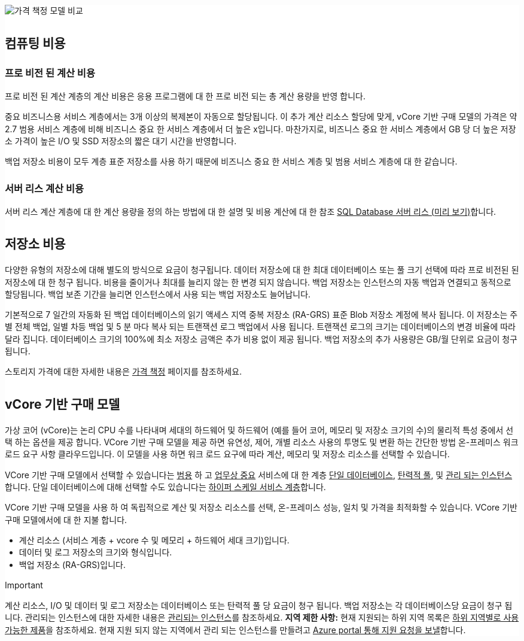 ![가격 책정 모델 비교](./media/sql-database-service-tiers/pricing-model.png)

## <a name="compute-costs"></a>컴퓨팅 비용

### <a name="provisioned-compute-costs"></a>프로 비전 된 계산 비용

프로 비전 된 계산 계층의 계산 비용은 응용 프로그램에 대 한 프로 비전 되는 총 계산 용량을 반영 합니다.

중요 비즈니스용 서비스 계층에서는 3개 이상의 복제본이 자동으로 할당됩니다. 이 추가 계산 리소스 할당에 맞게, vCore 기반 구매 모델의 가격은 약 2.7 범용 서비스 계층에 비해 비즈니스 중요 한 서비스 계층에서 더 높은 x입니다. 마찬가지로, 비즈니스 중요 한 서비스 계층에서 GB 당 더 높은 저장소 가격이 높은 I/O 및 SSD 저장소의 짧은 대기 시간을 반영합니다.

백업 저장소 비용이 모두 계층 표준 저장소를 사용 하기 때문에 비즈니스 중요 한 서비스 계층 및 범용 서비스 계층에 대 한 같습니다.

### <a name="serverless-compute-costs"></a>서버 리스 계산 비용

서버 리스 계산 계층에 대 한 계산 용량을 정의 하는 방법에 대 한 설명 및 비용 계산에 대 한 참조 [SQL Database 서버 리스 (미리 보기)](sql-database-serverless.md)합니다.

## <a name="storage-costs"></a>저장소 비용

다양한 유형의 저장소에 대해 별도의 방식으로 요금이 청구됩니다. 데이터 저장소에 대 한 최대 데이터베이스 또는 풀 크기 선택에 따라 프로 비전된 된 저장소에 대 한 청구 됩니다. 비용을 줄이거나 최대를 늘리지 않는 한 변경 되지 않습니다. 백업 저장소는 인스턴스의 자동 백업과 연결되고 동적으로 할당됩니다. 백업 보존 기간을 늘리면 인스턴스에서 사용 되는 백업 저장소도 늘어납니다.

기본적으로 7 일간의 자동화 된 백업 데이터베이스의 읽기 액세스 지역 중복 저장소 (RA-GRS) 표준 Blob 저장소 계정에 복사 됩니다. 이 저장소는 주별 전체 백업, 일별 차등 백업 및 5 분 마다 복사 되는 트랜잭션 로그 백업에서 사용 됩니다. 트랜잭션 로그의 크기는 데이터베이스의 변경 비율에 따라 달라 집니다. 데이터베이스 크기의 100%에 최소 저장소 금액은 추가 비용 없이 제공 됩니다. 백업 저장소의 추가 사용량은 GB/월 단위로 요금이 청구됩니다.

스토리지 가격에 대한 자세한 내용은 [가격 책정](https://azure.microsoft.com/pricing/details/sql-database/single/) 페이지를 참조하세요.

## <a name="vcore-based-purchasing-model"></a>vCore 기반 구매 모델

가상 코어 (vCore)는 논리 CPU 수를 나타내며 세대의 하드웨어 및 하드웨어 (예를 들어 코어, 메모리 및 저장소 크기의 수)의 물리적 특성 중에서 선택 하는 옵션을 제공 합니다. VCore 기반 구매 모델을 제공 하면 유연성, 제어, 개별 리소스 사용의 투명도 및 변환 하는 간단한 방법 온-프레미스 워크 로드 요구 사항 클라우드입니다. 이 모델을 사용 하면 워크 로드 요구에 따라 계산, 메모리 및 저장소 리소스를 선택할 수 있습니다.

VCore 기반 구매 모델에서 선택할 수 있습니다는 [범용](sql-database-high-availability.md#basic-standard-and-general-purpose-service-tier-availability) 하 고 [업무상 중요](sql-database-high-availability.md#premium-and-business-critical-service-tier-availability) 서비스에 대 한 계층 [단일 데이터베이스](sql-database-single-database-scale.md), [ 탄력적 풀](sql-database-elastic-pool.md), 및 [관리 되는 인스턴스](sql-database-managed-instance.md)합니다. 단일 데이터베이스에 대해 선택할 수도 있습니다는 [하이퍼 스케일 서비스 계층](sql-database-service-tier-hyperscale.md)합니다.

VCore 기반 구매 모델을 사용 하 여 독립적으로 계산 및 저장소 리소스를 선택, 온-프레미스 성능, 일치 및 가격을 최적화할 수 있습니다. VCore 기반 구매 모델에서에 대 한 지불 합니다.

- 계산 리소스 (서비스 계층 + vcore 수 및 메모리 + 하드웨어 세대 크기)입니다.
- 데이터 및 로그 저장소의 크기와 형식입니다.
- 백업 저장소 (RA-GRS)입니다.

> [!IMPORTANT]
> 계산 리소스, I/O 및 데이터 및 로그 저장소는 데이터베이스 또는 탄력적 풀 당 요금이 청구 됩니다. 백업 저장소는 각 데이터베이스당 요금이 청구 됩니다. 관리되는 인스턴스에 대한 자세한 내용은 [관리되는 인스턴스](sql-database-managed-instance.md)를 참조하세요.
> **지역 제한 사항:** 현재 지원되는 하위 지역 목록은 [하위 지역별로 사용 가능한 제품](https://azure.microsoft.com/global-infrastructure/services/?products=sql-database&regions=all)을 참조하세요. 현재 지원 되지 않는 지역에서 관리 되는 인스턴스를 만들려고 [Azure portal 통해 지원 요청을 보낼](sql-database-managed-instance-resource-limits.md#obtaining-a-larger-quota-for-sql-managed-instance)합니다.
